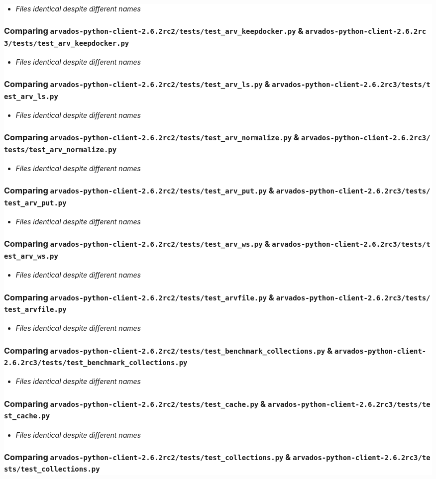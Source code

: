  * *Files identical despite different names*

### Comparing `arvados-python-client-2.6.2rc2/tests/test_arv_keepdocker.py` & `arvados-python-client-2.6.2rc3/tests/test_arv_keepdocker.py`

 * *Files identical despite different names*

### Comparing `arvados-python-client-2.6.2rc2/tests/test_arv_ls.py` & `arvados-python-client-2.6.2rc3/tests/test_arv_ls.py`

 * *Files identical despite different names*

### Comparing `arvados-python-client-2.6.2rc2/tests/test_arv_normalize.py` & `arvados-python-client-2.6.2rc3/tests/test_arv_normalize.py`

 * *Files identical despite different names*

### Comparing `arvados-python-client-2.6.2rc2/tests/test_arv_put.py` & `arvados-python-client-2.6.2rc3/tests/test_arv_put.py`

 * *Files identical despite different names*

### Comparing `arvados-python-client-2.6.2rc2/tests/test_arv_ws.py` & `arvados-python-client-2.6.2rc3/tests/test_arv_ws.py`

 * *Files identical despite different names*

### Comparing `arvados-python-client-2.6.2rc2/tests/test_arvfile.py` & `arvados-python-client-2.6.2rc3/tests/test_arvfile.py`

 * *Files identical despite different names*

### Comparing `arvados-python-client-2.6.2rc2/tests/test_benchmark_collections.py` & `arvados-python-client-2.6.2rc3/tests/test_benchmark_collections.py`

 * *Files identical despite different names*

### Comparing `arvados-python-client-2.6.2rc2/tests/test_cache.py` & `arvados-python-client-2.6.2rc3/tests/test_cache.py`

 * *Files identical despite different names*

### Comparing `arvados-python-client-2.6.2rc2/tests/test_collections.py` & `arvados-python-client-2.6.2rc3/tests/test_collections.py`

